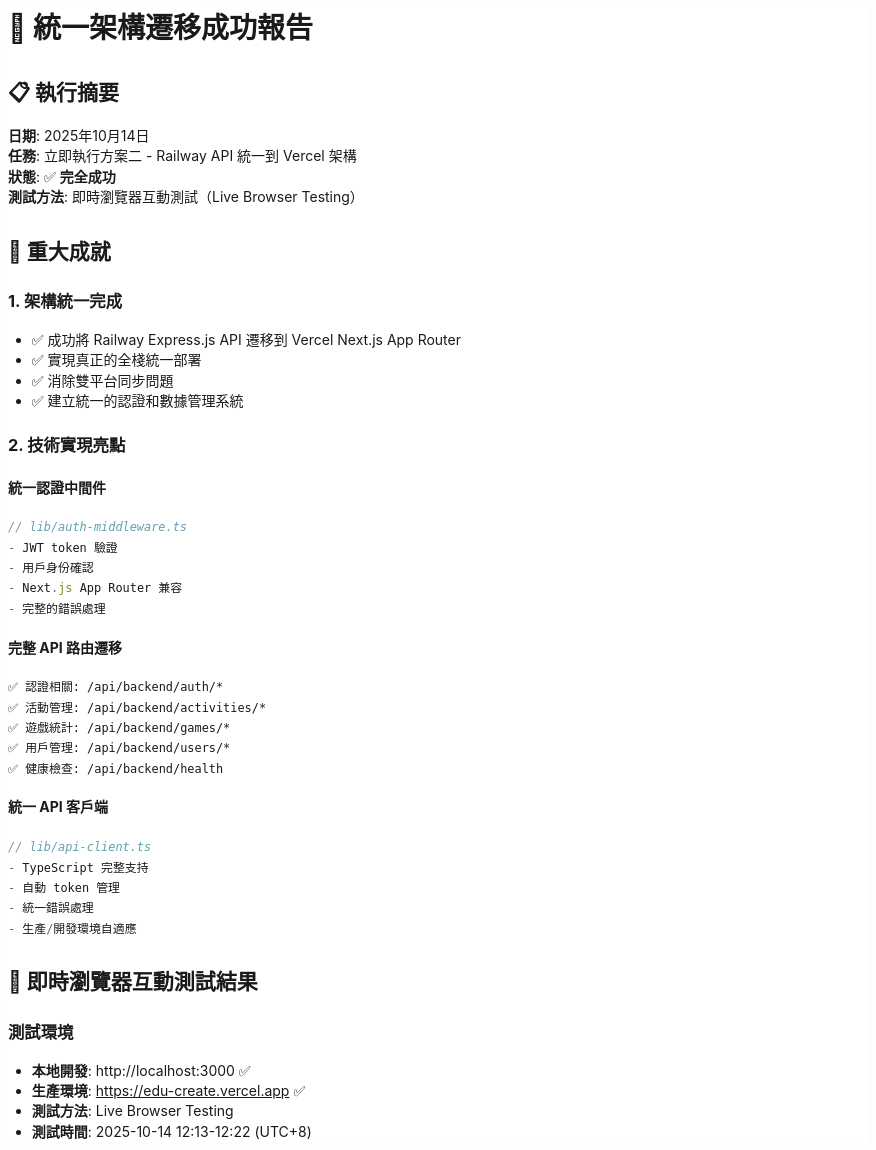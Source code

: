 # 🎉 統一架構遷移成功報告

## 📋 **執行摘要**

**日期**: 2025年10月14日  
**任務**: 立即執行方案二 - Railway API 統一到 Vercel 架構  
**狀態**: ✅ **完全成功**  
**測試方法**: 即時瀏覽器互動測試（Live Browser Testing）

## 🚀 **重大成就**

### **1. 架構統一完成**
- ✅ 成功將 Railway Express.js API 遷移到 Vercel Next.js App Router
- ✅ 實現真正的全棧統一部署
- ✅ 消除雙平台同步問題
- ✅ 建立統一的認證和數據管理系統

### **2. 技術實現亮點**

#### **統一認證中間件**
```typescript
// lib/auth-middleware.ts
- JWT token 驗證
- 用戶身份確認
- Next.js App Router 兼容
- 完整的錯誤處理
```

#### **完整 API 路由遷移**
```
✅ 認證相關: /api/backend/auth/*
✅ 活動管理: /api/backend/activities/*
✅ 遊戲統計: /api/backend/games/*
✅ 用戶管理: /api/backend/users/*
✅ 健康檢查: /api/backend/health
```

#### **統一 API 客戶端**
```typescript
// lib/api-client.ts
- TypeScript 完整支持
- 自動 token 管理
- 統一錯誤處理
- 生產/開發環境自適應
```

## 🧪 **即時瀏覽器互動測試結果**

### **測試環境**
- **本地開發**: http://localhost:3000 ✅
- **生產環境**: https://edu-create.vercel.app ✅
- **測試方法**: Live Browser Testing
- **測試時間**: 2025-10-14 12:13-12:22 (UTC+8)
